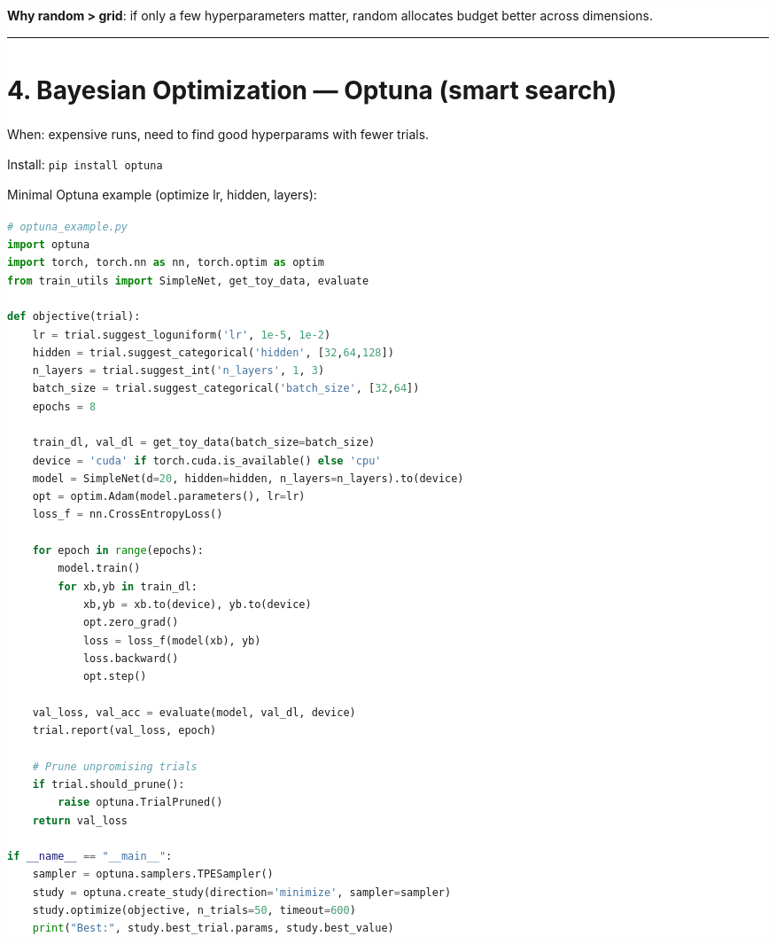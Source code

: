 **Why random > grid**: if only a few hyperparameters matter, random allocates budget better across dimensions.

---

# 4. Bayesian Optimization — Optuna (smart search)

When: expensive runs, need to find good hyperparams with fewer trials.

Install: `pip install optuna`

Minimal Optuna example (optimize lr, hidden, layers):

```python
# optuna_example.py
import optuna
import torch, torch.nn as nn, torch.optim as optim
from train_utils import SimpleNet, get_toy_data, evaluate

def objective(trial):
    lr = trial.suggest_loguniform('lr', 1e-5, 1e-2)
    hidden = trial.suggest_categorical('hidden', [32,64,128])
    n_layers = trial.suggest_int('n_layers', 1, 3)
    batch_size = trial.suggest_categorical('batch_size', [32,64])
    epochs = 8

    train_dl, val_dl = get_toy_data(batch_size=batch_size)
    device = 'cuda' if torch.cuda.is_available() else 'cpu'
    model = SimpleNet(d=20, hidden=hidden, n_layers=n_layers).to(device)
    opt = optim.Adam(model.parameters(), lr=lr)
    loss_f = nn.CrossEntropyLoss()

    for epoch in range(epochs):
        model.train()
        for xb,yb in train_dl:
            xb,yb = xb.to(device), yb.to(device)
            opt.zero_grad()
            loss = loss_f(model(xb), yb)
            loss.backward()
            opt.step()

    val_loss, val_acc = evaluate(model, val_dl, device)
    trial.report(val_loss, epoch)

    # Prune unpromising trials
    if trial.should_prune():
        raise optuna.TrialPruned()
    return val_loss

if __name__ == "__main__":
    sampler = optuna.samplers.TPESampler()
    study = optuna.create_study(direction='minimize', sampler=sampler)
    study.optimize(objective, n_trials=50, timeout=600)
    print("Best:", study.best_trial.params, study.best_value)
```
